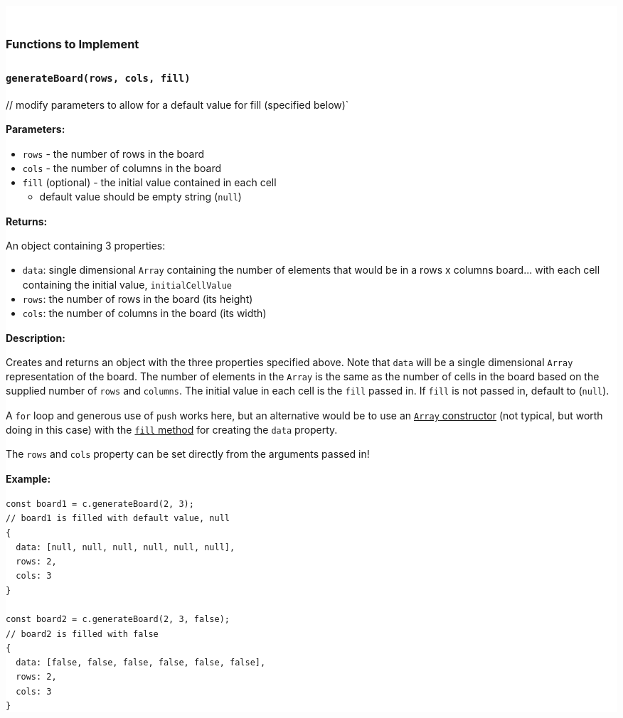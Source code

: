 <br>

### Functions to Implement


### `generateBoard(rows, cols, fill)`

// modify parameters to allow for a default value for fill (specified below)` 

__Parameters:__

* `rows` - the number of rows in the board
* `cols` - the number of columns in the board
* `fill` (optional) - the initial value contained in each cell
    * default value should be empty string (`null`)

__Returns:__

An object containing 3 properties:

* `data`: single dimensional `Array` containing the number of elements that would be in a rows x columns board... with each cell containing the initial value, `initialCellValue`
* `rows`: the number of rows in the board (its height)
* `cols`: the number of columns in the board (its width)

__Description:__

Creates and returns an object with the three properties specified above. Note that `data` will be a single dimensional `Array` representation of the board. The number of elements in the `Array` is the same as the number of cells in the board based on the supplied number of `rows` and `columns`. The initial value in each cell is the `fill` passed in. If `fill` is not passed in, default to  (`null`).

A `for` loop and generous use of `push` works here, but an alternative would be to use an [`Array` constructor](https://developer.mozilla.org/en-US/docs/Web/JavaScript/Reference/Global_Objects/Array#Syntax) (not typical, but worth doing in this case) with the [`fill` method](https://developer.mozilla.org/en-US/docs/Web/JavaScript/Reference/Global_Objects/Array/fill) for creating the `data` property.

The `rows` and `cols` property can be set directly from the arguments passed in!



__Example:__

	const board1 = c.generateBoard(2, 3);
	// board1 is filled with default value, null
	{ 
	  data: [null, null, null, null, null, null],
	  rows: 2,
	  cols: 3
	}

	const board2 = c.generateBoard(2, 3, false);
	// board2 is filled with false
	{ 
	  data: [false, false, false, false, false, false],
	  rows: 2,
	  cols: 3
	}
